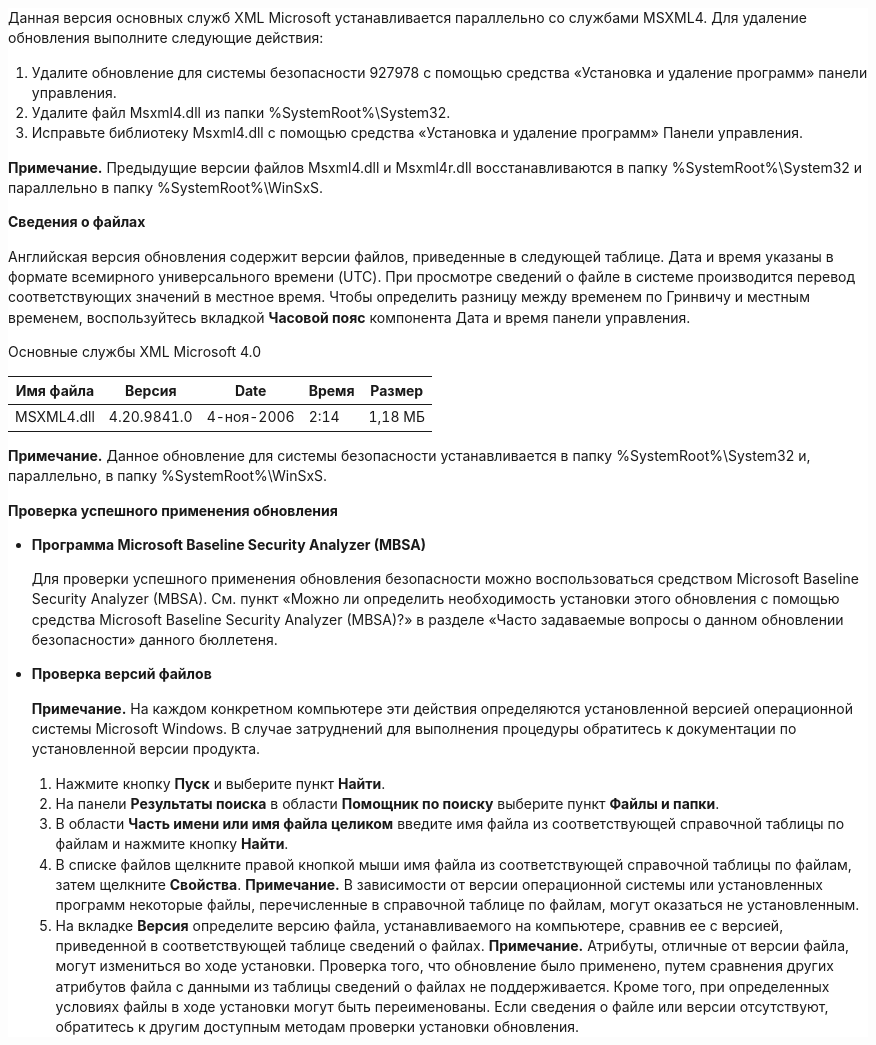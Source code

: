 Данная версия основных служб XML Microsoft устанавливается параллельно со службами MSXML4. Для удаление обновления выполните следующие действия:

1.  Удалите обновление для системы безопасности 927978 с помощью средства «Установка и удаление программ» панели управления.
2.  Удалите файл Msxml4.dll из папки %SystemRoot%\\System32.
3.  Исправьте библиотеку Msxml4.dll с помощью средства «Установка и удаление программ» Панели управления.

**Примечание.** Предыдущие версии файлов Msxml4.dll и Msxml4r.dll восстанавливаются в папку %SystemRoot%\\System32 и параллельно в папку %SystemRoot%\\WinSxS.

**Сведения о файлах**

Английская версия обновления содержит версии файлов, приведенные в следующей таблице. Дата и время указаны в формате всемирного универсального времени (UTC). При просмотре сведений о файле в системе производится перевод соответствующих значений в местное время. Чтобы определить разницу между временем по Гринвичу и местным временем, воспользуйтесь вкладкой **Часовой пояс** компонента Дата и время панели управления.

Основные службы XML Microsoft 4.0

| Имя файла  | Версия      | Date       | Время | Размер  |
|------------|-------------|------------|-------|---------|
| MSXML4.dll | 4.20.9841.0 | 4-ноя-2006 | 2:14  | 1,18 МБ |

**Примечание.** Данное обновление для системы безопасности устанавливается в папку %SystemRoot%\\System32 и, параллельно, в папку %SystemRoot%\\WinSxS.

**Проверка успешного применения обновления**

-   **Программа Microsoft Baseline Security Analyzer (MBSA)**

    Для проверки успешного применения обновления безопасности можно воспользоваться средством Microsoft Baseline Security Analyzer (MBSA). См. пункт «Можно ли определить необходимость установки этого обновления с помощью средства Microsoft Baseline Security Analyzer (MBSA)?» в разделе «Часто задаваемые вопросы о данном обновлении безопасности» данного бюллетеня.

-   **Проверка версий файлов**

    **Примечание.** На каждом конкретном компьютере эти действия определяются установленной версией операционной системы Microsoft Windows. В случае затруднений для выполнения процедуры обратитесь к документации по установленной версии продукта.

    1.  Нажмите кнопку **Пуск** и выберите пункт **Найти**.
    2.  На панели **Результаты поиска** в области **Помощник по поиску** выберите пункт **Файлы и папки**.
    3.  В области **Часть имени или имя файла целиком** введите имя файла из соответствующей справочной таблицы по файлам и нажмите кнопку **Найти**.
    4.  В списке файлов щелкните правой кнопкой мыши имя файла из соответствующей справочной таблицы по файлам, затем щелкните **Свойства**.
        **Примечание.** В зависимости от версии операционной системы или установленных программ некоторые файлы, перечисленные в справочной таблице по файлам, могут оказаться не установленным.
    5.  На вкладке **Версия** определите версию файла, устанавливаемого на компьютере, сравнив ее с версией, приведенной в соответствующей таблице сведений о файлах.
        **Примечание.** Атрибуты, отличные от версии файла, могут измениться во ходе установки. Проверка того, что обновление было применено, путем сравнения других атрибутов файла с данными из таблицы сведений о файлах не поддерживается. Кроме того, при определенных условиях файлы в ходе установки могут быть переименованы. Если сведения о файле или версии отсутствуют, обратитесь к другим доступным методам проверки установки обновления.
